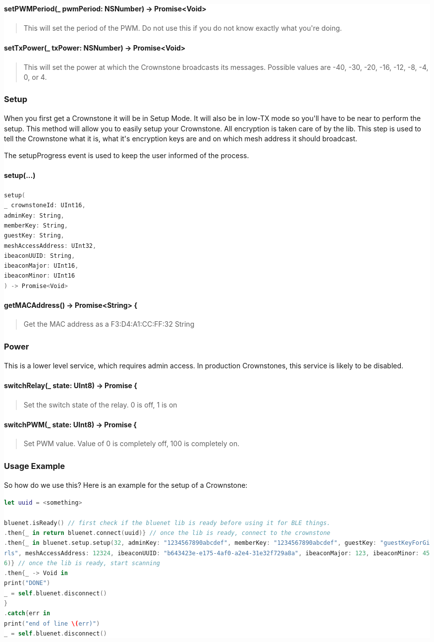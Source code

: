 #### setPWMPeriod(_ pwmPeriod: NSNumber) -> Promise\<Void>
> This will set the period of the PWM. Do not use this if you do not know exactly what you're doing.

#### setTxPower(_ txPower: NSNumber) -> Promise\<Void>
> This will set the power at which the Crownstone broadcasts its messages. Possible values are -40, -30, -20, -16, -12, -8, -4, 0, or 4.


### Setup

When you first get a Crownstone it will be in Setup Mode. It will also be in low-TX mode so you'll have to be near to perform the setup.
This method will allow you to easily setup your Crownstone. All encryption is taken care of by the lib. This step is used to tell the Crownstone
what it is, what it's encryption keys are and on which mesh address it should broadcast.

The setupProgress event is used to keep the user informed of the process.
#### setup(...) 
```swift
setup(
_ crownstoneId: UInt16,
adminKey: String,
memberKey: String,
guestKey: String,
meshAccessAddress: UInt32,
ibeaconUUID: String,
ibeaconMajor: UInt16,
ibeaconMinor: UInt16
) -> Promise<Void>
```

#### getMACAddress() -> Promise\<String> {
>Get the MAC address as a F3:D4:A1:CC:FF:32 String


### Power

This is a lower level service, which requires admin access. In production Crownstones, this service is likely to be disabled.

#### switchRelay(_ state: UInt8) -> Promise<Void> {
>Set the switch state of the relay. 0 is off, 1 is on

#### switchPWM(_ state: UInt8) -> Promise<Void> {
>Set PWM value. Value of 0 is completely off, 100 is completely on.

### Usage Example

So how do we use this? Here is an example for the setup of a Crownstone:

```swift
let uuid = <something>

bluenet.isReady() // first check if the bluenet lib is ready before using it for BLE things.
.then{_ in return bluenet.connect(uuid)} // once the lib is ready, connect to the crownstone
.then{_ in bluenet.setup.setup(32, adminKey: "1234567890abcdef", memberKey: "1234567890abcdef", guestKey: "guestKeyForGirls", meshAccessAddress: 12324, ibeaconUUID: "b643423e-e175-4af0-a2e4-31e32f729a8a", ibeaconMajor: 123, ibeaconMinor: 456)} // once the lib is ready, start scanning
.then{_ -> Void in
print("DONE")
_ = self.bluenet.disconnect()
}
.catch{err in
print("end of line \(err)")
_ = self.bluenet.disconnect()
```